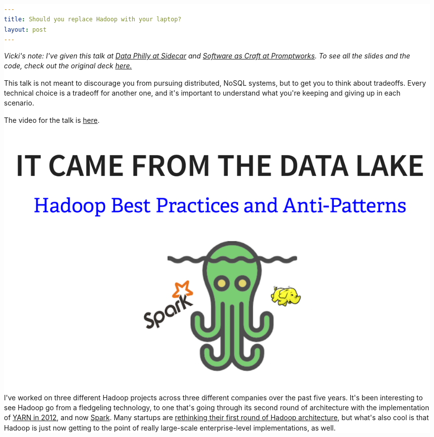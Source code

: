 ```yaml
---
title: Should you replace Hadoop with your laptop?
layout: post
---
```


*Vicki's note: I've given this talk at [Data Philly at Sidecar](https://www.meetup.com/DataPhilly/events/237673648/) and [Software as Craft at Promptworks](https://www.meetup.com/Software-as-Craft-Philadelphia/events/237732903/). To see all the slides and the code,
check out the original deck [here.](https://veekaybee.github.io/data-lake-talk/#/)*

This talk is not meant to discourage you from pursuing distributed, NoSQL systems, but to get you to think about tradeoffs. Every technical choice is a tradeoff for another one, and it's important to understand what you're keeping and giving up in each scenario.

The video for the talk is [here](https://www.youtube.com/watch?v=rKBZBZS5Q5g). 

<img src ="/images/data-lake-1.png" class="border">


 I've worked on three different Hadoop projects across three different companies over the past five years. It's been interesting to see Hadoop go from a fledgeling technology, to one that's going through its second round of architecture with the implementation of [YARN in 2012](https://www.datanami.com/2015/04/15/from-spiders-to-elephants-the-history-of-hadoop/), and now [Spark](http://www.datacenterknowledge.com/archives/2015/09/09/cloudera-aims-to-replace-mapreduce-with-spark-as-default-hadoop-framework/).  Many startups are [rethinking their first round of Hadoop architecture](https://medium.com/airbnb-engineering/data-infrastructure-at-airbnb-8adfb34f169c), but what's also cool is that Hadoop is just now getting to the point of really large-scale enterprise-level implementations, as well.
